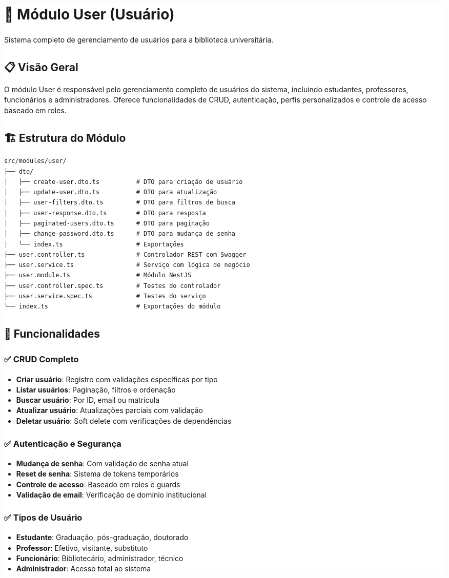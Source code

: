 # 👤 Módulo User (Usuário)

Sistema completo de gerenciamento de usuários para a biblioteca universitária.

## 📋 Visão Geral

O módulo User é responsável pelo gerenciamento completo de usuários do sistema, incluindo estudantes, professores, funcionários e administradores. Oferece funcionalidades de CRUD, autenticação, perfis personalizados e controle de acesso baseado em roles.

## 🏗️ Estrutura do Módulo

```
src/modules/user/
├── dto/
│   ├── create-user.dto.ts          # DTO para criação de usuário
│   ├── update-user.dto.ts          # DTO para atualização
│   ├── user-filters.dto.ts         # DTO para filtros de busca
│   ├── user-response.dto.ts        # DTO para resposta
│   ├── paginated-users.dto.ts      # DTO para paginação
│   ├── change-password.dto.ts      # DTO para mudança de senha
│   └── index.ts                    # Exportações
├── user.controller.ts              # Controlador REST com Swagger
├── user.service.ts                 # Serviço com lógica de negócio
├── user.module.ts                  # Módulo NestJS
├── user.controller.spec.ts         # Testes do controlador
├── user.service.spec.ts            # Testes do serviço
└── index.ts                        # Exportações do módulo
```

## 🎯 Funcionalidades

### ✅ CRUD Completo
- **Criar usuário**: Registro com validações específicas por tipo
- **Listar usuários**: Paginação, filtros e ordenação
- **Buscar usuário**: Por ID, email ou matrícula
- **Atualizar usuário**: Atualizações parciais com validação
- **Deletar usuário**: Soft delete com verificações de dependências

### ✅ Autenticação e Segurança
- **Mudança de senha**: Com validação de senha atual
- **Reset de senha**: Sistema de tokens temporários
- **Controle de acesso**: Baseado em roles e guards
- **Validação de email**: Verificação de domínio institucional

### ✅ Tipos de Usuário
- **Estudante**: Graduação, pós-graduação, doutorado
- **Professor**: Efetivo, visitante, substituto
- **Funcionário**: Bibliotecário, administrador, técnico
- **Administrador**: Acesso total ao sistema
